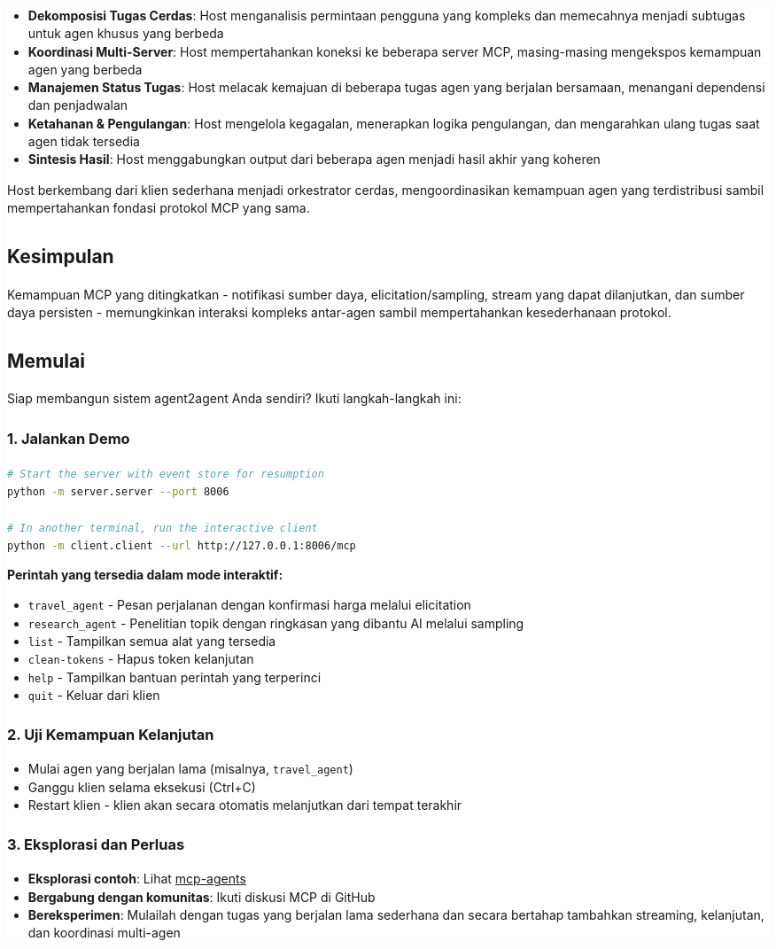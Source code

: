 - **Dekomposisi Tugas Cerdas**: Host menganalisis permintaan pengguna yang kompleks dan memecahnya menjadi subtugas untuk agen khusus yang berbeda
- **Koordinasi Multi-Server**: Host mempertahankan koneksi ke beberapa server MCP, masing-masing mengekspos kemampuan agen yang berbeda
- **Manajemen Status Tugas**: Host melacak kemajuan di beberapa tugas agen yang berjalan bersamaan, menangani dependensi dan penjadwalan
- **Ketahanan & Pengulangan**: Host mengelola kegagalan, menerapkan logika pengulangan, dan mengarahkan ulang tugas saat agen tidak tersedia
- **Sintesis Hasil**: Host menggabungkan output dari beberapa agen menjadi hasil akhir yang koheren

Host berkembang dari klien sederhana menjadi orkestrator cerdas, mengoordinasikan kemampuan agen yang terdistribusi sambil mempertahankan fondasi protokol MCP yang sama.

## Kesimpulan

Kemampuan MCP yang ditingkatkan - notifikasi sumber daya, elicitation/sampling, stream yang dapat dilanjutkan, dan sumber daya persisten - memungkinkan interaksi kompleks antar-agen sambil mempertahankan kesederhanaan protokol.

## Memulai

Siap membangun sistem agent2agent Anda sendiri? Ikuti langkah-langkah ini:

### 1. Jalankan Demo

```bash
# Start the server with event store for resumption
python -m server.server --port 8006

# In another terminal, run the interactive client
python -m client.client --url http://127.0.0.1:8006/mcp
```

**Perintah yang tersedia dalam mode interaktif:**

- `travel_agent` - Pesan perjalanan dengan konfirmasi harga melalui elicitation
- `research_agent` - Penelitian topik dengan ringkasan yang dibantu AI melalui sampling
- `list` - Tampilkan semua alat yang tersedia
- `clean-tokens` - Hapus token kelanjutan
- `help` - Tampilkan bantuan perintah yang terperinci
- `quit` - Keluar dari klien

### 2. Uji Kemampuan Kelanjutan

- Mulai agen yang berjalan lama (misalnya, `travel_agent`)
- Ganggu klien selama eksekusi (Ctrl+C)
- Restart klien - klien akan secara otomatis melanjutkan dari tempat terakhir

### 3. Eksplorasi dan Perluas

- **Eksplorasi contoh**: Lihat [mcp-agents](https://github.com/victordibia/ai-tutorials/tree/main/MCP%20Agents)
- **Bergabung dengan komunitas**: Ikuti diskusi MCP di GitHub
- **Bereksperimen**: Mulailah dengan tugas yang berjalan lama sederhana dan secara bertahap tambahkan streaming, kelanjutan, dan koordinasi multi-agen
